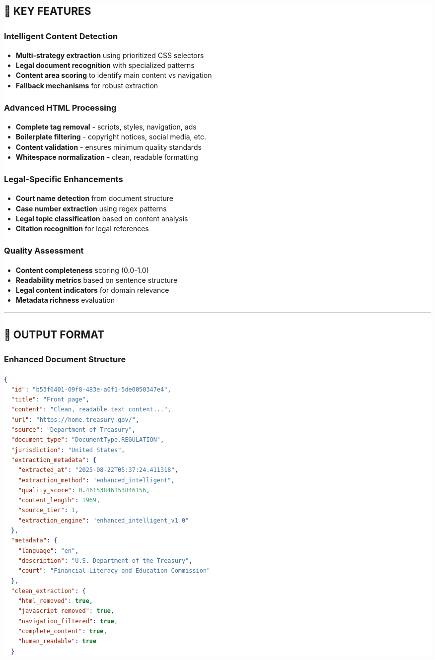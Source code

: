 
## 🎯 KEY FEATURES

### Intelligent Content Detection
- **Multi-strategy extraction** using prioritized CSS selectors
- **Legal document recognition** with specialized patterns
- **Content area scoring** to identify main content vs navigation
- **Fallback mechanisms** for robust extraction

### Advanced HTML Processing  
- **Complete tag removal** - scripts, styles, navigation, ads
- **Boilerplate filtering** - copyright notices, social media, etc.
- **Content validation** - ensures minimum quality standards
- **Whitespace normalization** - clean, readable formatting

### Legal-Specific Enhancements
- **Court name detection** from document structure
- **Case number extraction** using regex patterns
- **Legal topic classification** based on content analysis
- **Citation recognition** for legal references

### Quality Assessment
- **Content completeness** scoring (0.0-1.0)
- **Readability metrics** based on sentence structure
- **Legal content indicators** for domain relevance
- **Metadata richness** evaluation

---

## 📁 OUTPUT FORMAT

### Enhanced Document Structure
```json
{
  "id": "b53f6401-09f8-483e-a0f1-5de0050347e4",
  "title": "Front page",
  "content": "Clean, readable text content...",
  "url": "https://home.treasury.gov/",
  "source": "Department of Treasury",
  "document_type": "DocumentType.REGULATION",
  "jurisdiction": "United States",
  "extraction_metadata": {
    "extracted_at": "2025-08-22T05:37:24.411318",
    "extraction_method": "enhanced_intelligent",
    "quality_score": 0.46153846153846156,
    "content_length": 1969,
    "source_tier": 1,
    "extraction_engine": "enhanced_intelligent_v1.0"
  },
  "metadata": {
    "language": "en",
    "description": "U.S. Department of the Treasury",
    "court": "Financial Literacy and Education Commission"
  },
  "clean_extraction": {
    "html_removed": true,
    "javascript_removed": true,
    "navigation_filtered": true,
    "complete_content": true,
    "human_readable": true
  }
```